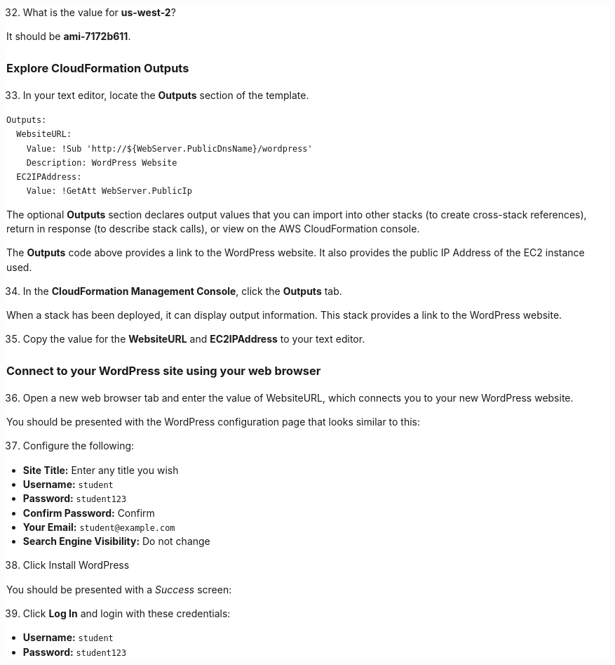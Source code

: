 32. What is the value for **us-west-2**?

It should be **ami-7172b611**.

### Explore CloudFormation Outputs

33. In your text editor, locate the **Outputs** section of the template.

```
Outputs:
  WebsiteURL:
    Value: !Sub 'http://${WebServer.PublicDnsName}/wordpress'
    Description: WordPress Website
  EC2IPAddress:
    Value: !GetAtt WebServer.PublicIp
```

The optional **Outputs** section declares output values that you can
import into other stacks (to create cross-stack references), return in
response (to describe stack calls), or view on the AWS CloudFormation
console.

The **Outputs** code above provides a link to the WordPress website. It
also provides the public IP Address of the EC2 instance used.

34. In the **CloudFormation Management Console**, click the **Outputs**
    tab.

When a stack has been deployed, it can display output information. This
stack provides a link to the WordPress website.

35. Copy the value for the **WebsiteURL** and **EC2IPAddress** to your
    text editor.

### Connect to your WordPress site using your web browser

36. Open a new web browser tab and enter the value of WebsiteURL, which
    connects you to your new WordPress website.

You should be presented with the WordPress configuration page that looks
similar to this:

37. Configure the following:
  -   **Site Title:** Enter any title you wish
  -   **Username:** `student`
  -   **Password:** `student123`
  -   **Confirm Password:** Confirm
  -   **Your Email:** `student@example.com`
  -   **Search Engine Visibility:** Do not change

38. Click Install WordPress

You should be presented with a *Success* screen:

39. Click **Log In** and login with these credentials:
  -   **Username:** `student`
  -   **Password:** `student123`
